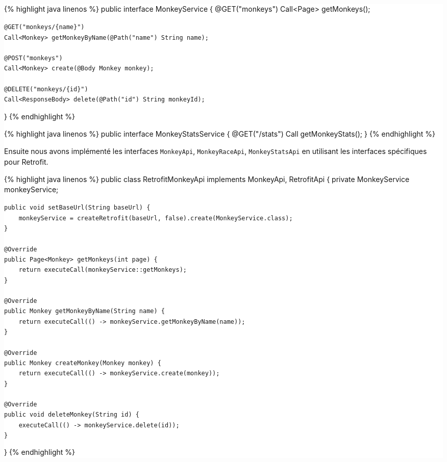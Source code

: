 {% highlight java linenos %}
public interface MonkeyService {
    @GET("monkeys")
    Call<Page<Monkey>> getMonkeys();

    @GET("monkeys/{name}")
    Call<Monkey> getMonkeyByName(@Path("name") String name);

    @POST("monkeys")
    Call<Monkey> create(@Body Monkey monkey);

    @DELETE("monkeys/{id}")
    Call<ResponseBody> delete(@Path("id") String monkeyId);
}
{% endhighlight %}

{% highlight java linenos %}
public interface MonkeyStatsService {
    @GET("/stats")
    Call<MonkeyStatistics> getMonkeyStats();
}
{% endhighlight %}

Ensuite nous avons implémenté les interfaces `MonkeyApi`, `MonkeyRaceApi`, `MonkeyStatsApi` en utilisant les interfaces spécifiques pour Retrofit.

{% highlight java linenos %}
public class RetrofitMonkeyApi implements MonkeyApi, RetrofitApi {
    private MonkeyService monkeyService;

    public void setBaseUrl(String baseUrl) {
        monkeyService = createRetrofit(baseUrl, false).create(MonkeyService.class);
    }

    @Override
    public Page<Monkey> getMonkeys(int page) {
        return executeCall(monkeyService::getMonkeys);
    }

    @Override
    public Monkey getMonkeyByName(String name) {
        return executeCall(() -> monkeyService.getMonkeyByName(name));
    }

    @Override
    public Monkey createMonkey(Monkey monkey) {
        return executeCall(() -> monkeyService.create(monkey));
    }

    @Override
    public void deleteMonkey(String id) {
        executeCall(() -> monkeyService.delete(id));
    }
}
{% endhighlight %}
